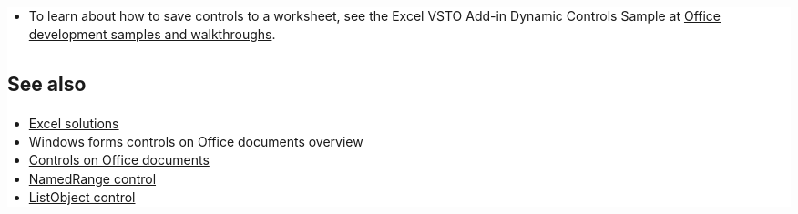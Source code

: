 - To learn about how to save controls to a worksheet, see the Excel VSTO Add-in Dynamic Controls Sample at [Office development samples and walkthroughs](../vsto/office-development-samples-and-walkthroughs.md).

## See also
- [Excel solutions](../vsto/excel-solutions.md)
- [Windows forms controls on Office documents overview](../vsto/windows-forms-controls-on-office-documents-overview.md)
- [Controls on Office documents](../vsto/controls-on-office-documents.md)
- [NamedRange control](../vsto/namedrange-control.md)
- [ListObject control](../vsto/listobject-control.md)

